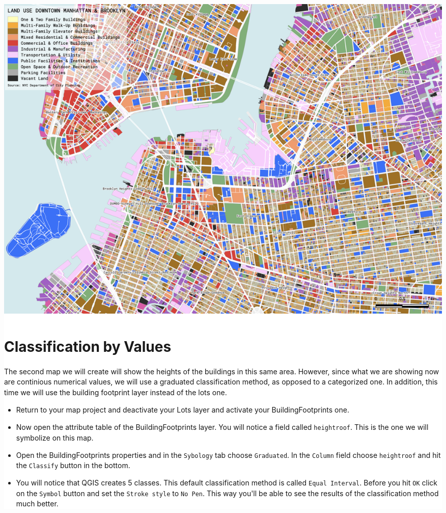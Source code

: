   ![thumb](/assets/tutorial_images/01_BasicMap/11_FinalMap_Q3.png)

# Classification by Values
The second map we will create will show the heights of the buildings in this same area. However, since what we are showing now are continious numerical values, we will use a graduated classification method, as opposed to a categorized one. In addition, this time we will use the building footprint layer instead of the lots one.

* Return to your map project and deactivate your Lots layer and activate your BuildingFootprints one.

* Now open the attribute table of the BuildingFootprints layer. You will notice a field called `heightroof`. This is the one we will symbolize on this map.

* Open the BuildingFootprints properties and in the `Sybology` tab choose `Graduated`. In the `Column` field choose `heightroof` and hit the `Classify` button in the bottom.

* You will notice that QGIS creates 5 classes. This default classification method is called `Equal Interval`. Before you hit `OK` click on the `Symbol` button and set the `Stroke style` to `No Pen`. This way you'll be able to see the results of the classification method much better.
